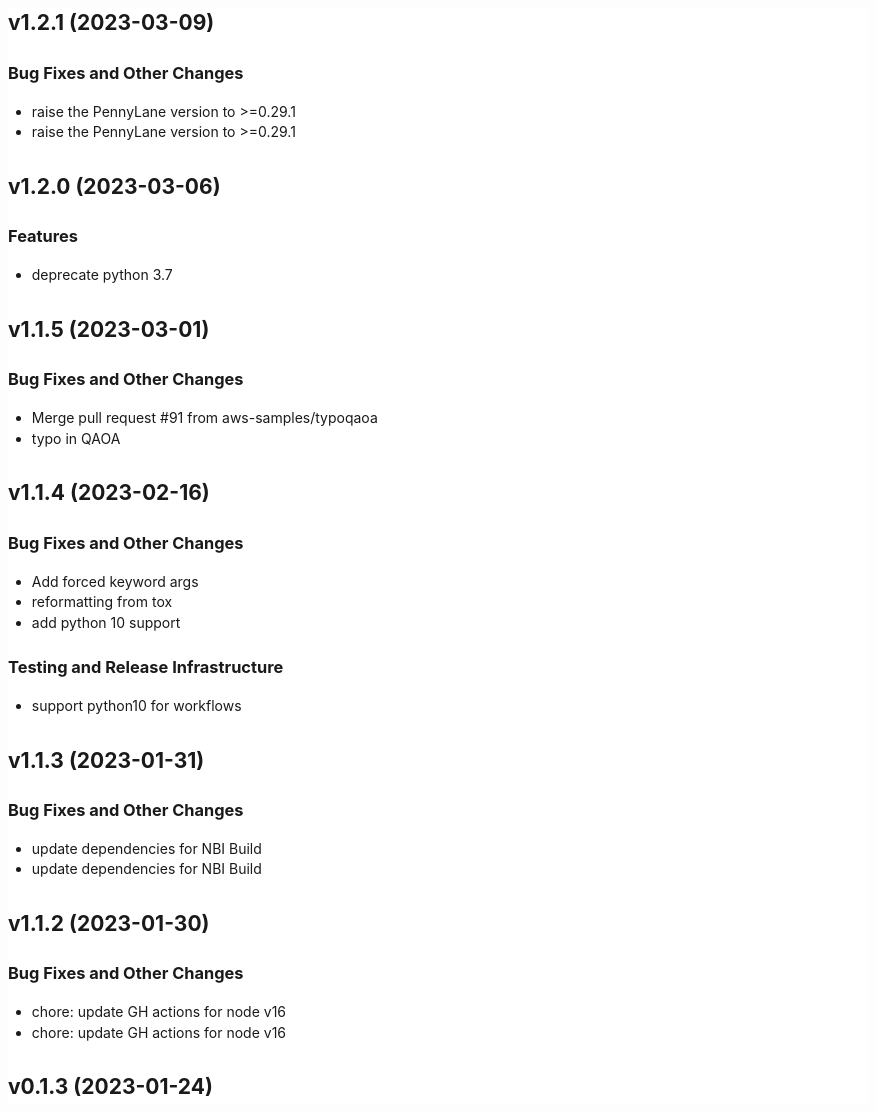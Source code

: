 ## v1.2.1 (2023-03-09)

### Bug Fixes and Other Changes

 * raise the PennyLane version to >=0.29.1
 * raise the PennyLane version to >=0.29.1

## v1.2.0 (2023-03-06)

### Features

 * deprecate python 3.7

## v1.1.5 (2023-03-01)

### Bug Fixes and Other Changes

 * Merge pull request #91 from aws-samples/typoqaoa
 * typo in QAOA

## v1.1.4 (2023-02-16)

### Bug Fixes and Other Changes

 * Add forced keyword args
 * reformatting from tox
 * add python 10 support

### Testing and Release Infrastructure

 * support python10 for workflows

## v1.1.3 (2023-01-31)

### Bug Fixes and Other Changes

 * update dependencies for NBI Build
 * update dependencies for NBI Build

## v1.1.2 (2023-01-30)

### Bug Fixes and Other Changes

 * chore: update GH actions for node v16
 * chore: update GH actions for node v16

## v0.1.3 (2023-01-24)
